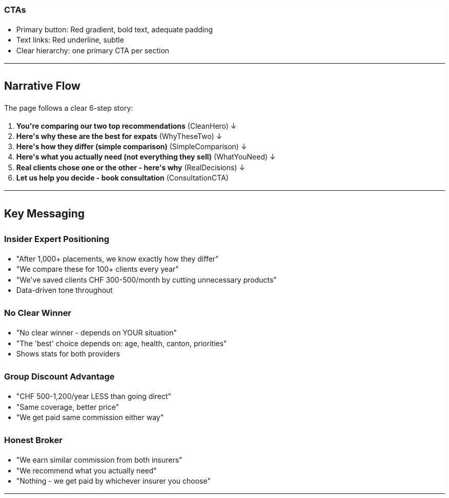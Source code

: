 ### CTAs
- Primary button: Red gradient, bold text, adequate padding
- Text links: Red underline, subtle
- Clear hierarchy: one primary CTA per section

---

## Narrative Flow

The page follows a clear 6-step story:

1. **You're comparing our two top recommendations** (CleanHero)
   ↓
2. **Here's why these are the best for expats** (WhyTheseTwo)
   ↓
3. **Here's how they differ (simple comparison)** (SimpleComparison)
   ↓
4. **Here's what you actually need (not everything they sell)** (WhatYouNeed)
   ↓
5. **Real clients chose one or the other - here's why** (RealDecisions)
   ↓
6. **Let us help you decide - book consultation** (ConsultationCTA)

---

## Key Messaging

### Insider Expert Positioning
- "After 1,000+ placements, we know exactly how they differ"
- "We compare these for 100+ clients every year"
- "We've saved clients CHF 300-500/month by cutting unnecessary products"
- Data-driven tone throughout

### No Clear Winner
- "No clear winner - depends on YOUR situation"
- "The 'best' choice depends on: age, health, canton, priorities"
- Shows stats for both providers

### Group Discount Advantage
- "CHF 500-1,200/year LESS than going direct"
- "Same coverage, better price"
- "We get paid same commission either way"

### Honest Broker
- "We earn similar commission from both insurers"
- "We recommend what you actually need"
- "Nothing - we get paid by whichever insurer you choose"

---
